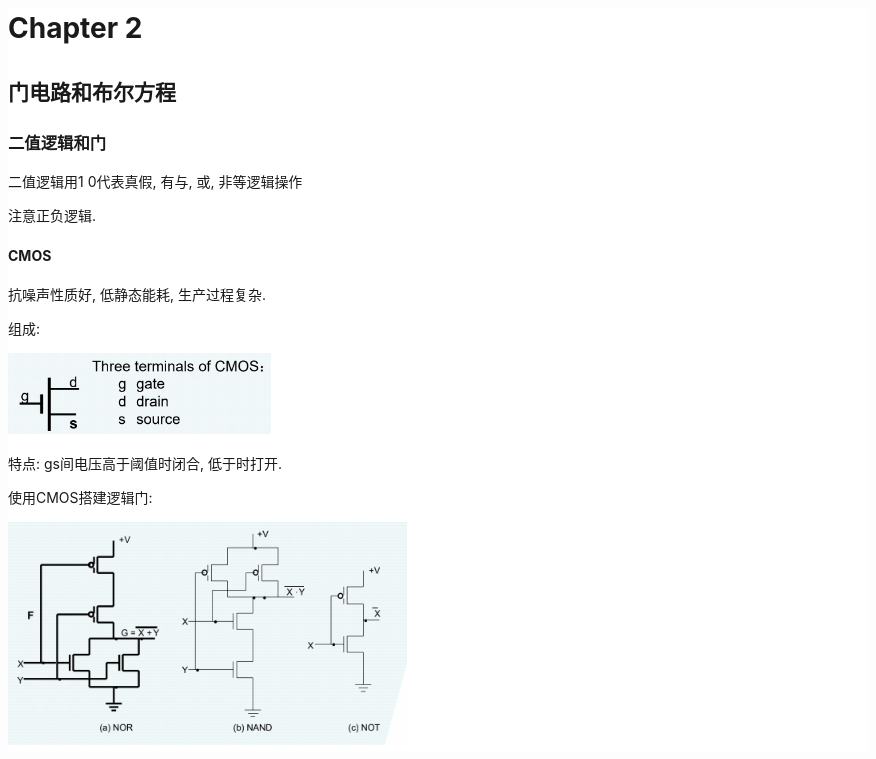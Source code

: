 # Chapter 2

## 门电路和布尔方程

### 二值逻辑和门

二值逻辑用1 0代表真假, 有与, 或, 非等逻辑操作

注意正负逻辑.

#### CMOS

抗噪声性质好, 低静态能耗, 生产过程复杂.

组成:

<img src="./pic/image-20211230204146627.png" alt="image-20211230204146627" style="zoom:30%;" />

特点: gs间电压高于阈值时闭合, 低于时打开.

使用CMOS搭建逻辑门:

<img src="./pic/image-20211230204414086.png" alt="image-20211230204414086" style="zoom:40%;" />
